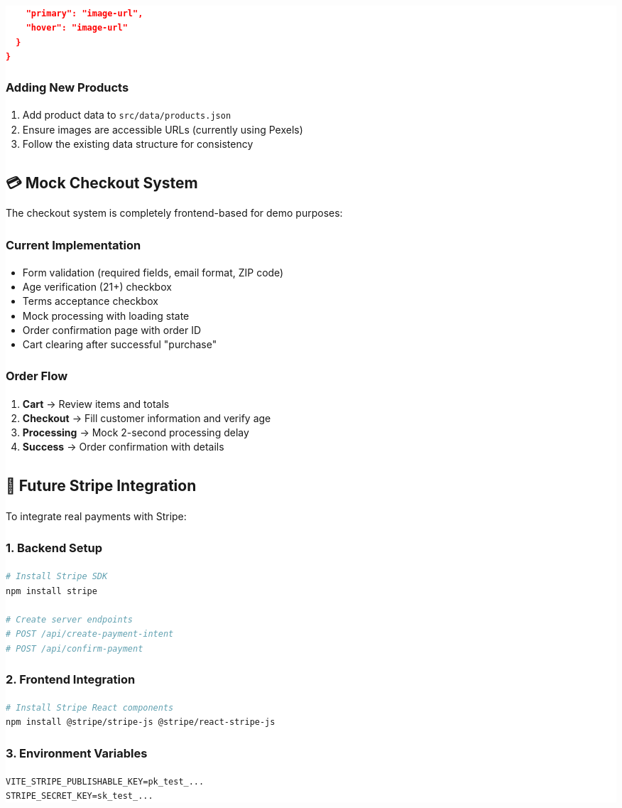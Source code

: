 ```json
    "primary": "image-url",
    "hover": "image-url"
  }
}
```

### Adding New Products

1. Add product data to `src/data/products.json`
2. Ensure images are accessible URLs (currently using Pexels)
3. Follow the existing data structure for consistency

## 💳 Mock Checkout System

The checkout system is completely frontend-based for demo purposes:

### Current Implementation
- Form validation (required fields, email format, ZIP code)
- Age verification (21+) checkbox
- Terms acceptance checkbox
- Mock processing with loading state
- Order confirmation page with order ID
- Cart clearing after successful "purchase"

### Order Flow
1. **Cart** → Review items and totals
2. **Checkout** → Fill customer information and verify age
3. **Processing** → Mock 2-second processing delay
4. **Success** → Order confirmation with details

## 🔮 Future Stripe Integration

To integrate real payments with Stripe:

### 1. Backend Setup
```bash
# Install Stripe SDK
npm install stripe

# Create server endpoints
# POST /api/create-payment-intent
# POST /api/confirm-payment
```

### 2. Frontend Integration
```bash
# Install Stripe React components
npm install @stripe/stripe-js @stripe/react-stripe-js
```

### 3. Environment Variables
```env
VITE_STRIPE_PUBLISHABLE_KEY=pk_test_...
STRIPE_SECRET_KEY=sk_test_...
```
